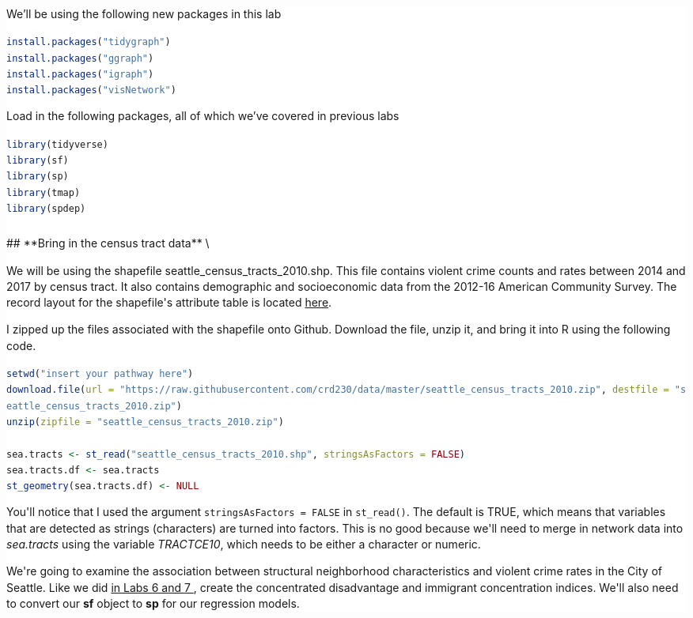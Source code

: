  We’ll be using the following new packages in this lab
 

```r
install.packages("tidygraph")
install.packages("ggraph")
install.packages("igraph")
install.packages("visNetwork")
```

Load in the following packages, all of which we’ve covered in previous labs


```r
library(tidyverse)
library(sf)
library(sp)
library(tmap)
library(spdep)
```


<div style="margin-bottom:25px;">
</div>
## **Bring in the census tract data**
\

We will be using the shapefile seattle_census_tracts_2010.shp. This file contains violent crime counts and rates between 2014 and 2017 by census tract.  It also contains demographic and socioeconomic data from the 2012-16 American Community Survey. The record layout for the shapefile's attribute table is located [here](https://raw.githubusercontent.com/crd230/data/master/seattle_record_layout.txt).


I zipped up the files associated with the shapefile onto Github.  Download the file, unzip it, and bring it into R using the following code.


```r
setwd("insert your pathway here")
download.file(url = "https://raw.githubusercontent.com/crd230/data/master/seattle_census_tracts_2010.zip", destfile = "seattle_census_tracts_2010.zip")
unzip(zipfile = "seattle_census_tracts_2010.zip")

sea.tracts <- st_read("seattle_census_tracts_2010.shp", stringsAsFactors = FALSE)
sea.tracts.df <- sea.tracts
st_geometry(sea.tracts.df) <- NULL
```



You'll notice that I used the argument `stringsAsFactors = FALSE` in `st_read()`.  The default is TRUE, which means that variables that are detected as strings (characters) are turned into factors.  This is no good because we'll need to merge in network data into  *sea.tracts* using the variable *TRACTCE10*, which needs to be either a character or numeric. 

We're going to examine the association between structural neighborhood characteristics and violent crime rates in the City of Seattle.  Like we did [in Labs 6 and 7 ](https://crd230.github.io/lab6.html#standard_linear_regression), create the concentrated disadvantage and immigrant concentration indices. We'll also need to convert our **sf** object to **sp** for our regression models.
